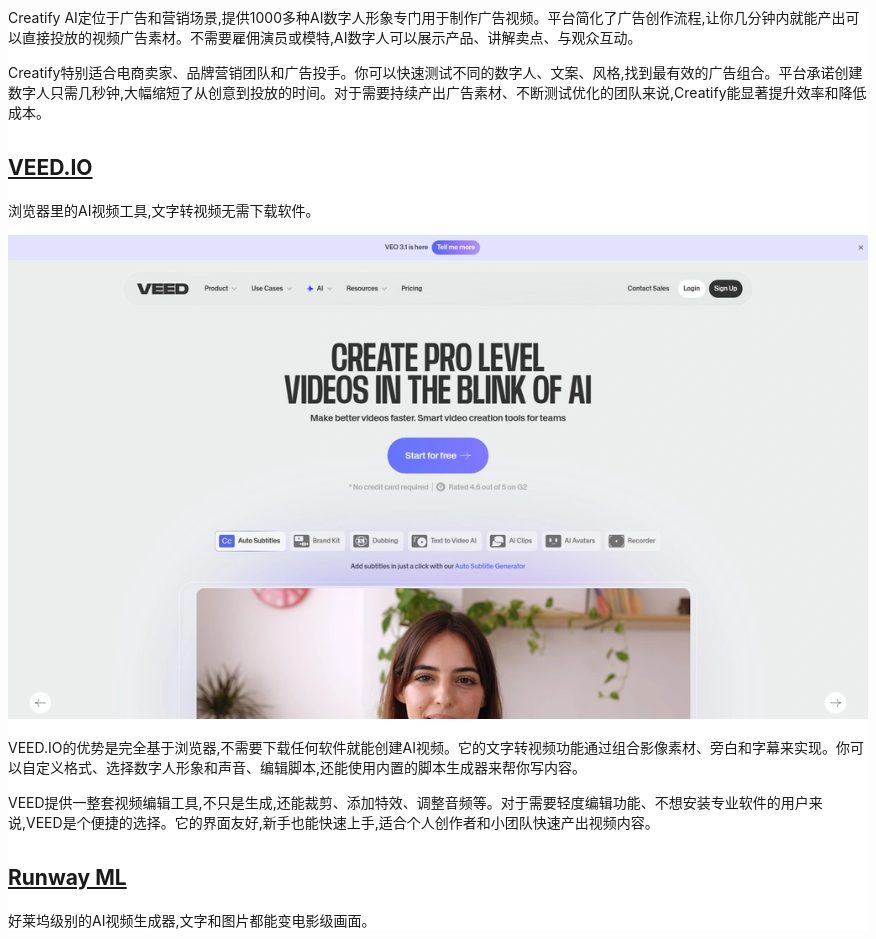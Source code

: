 
Creatify AI定位于广告和营销场景,提供1000多种AI数字人形象专门用于制作广告视频。平台简化了广告创作流程,让你几分钟内就能产出可以直接投放的视频广告素材。不需要雇佣演员或模特,AI数字人可以展示产品、讲解卖点、与观众互动。

Creatify特别适合电商卖家、品牌营销团队和广告投手。你可以快速测试不同的数字人、文案、风格,找到最有效的广告组合。平台承诺创建数字人只需几秒钟,大幅缩短了从创意到投放的时间。对于需要持续产出广告素材、不断测试优化的团队来说,Creatify能显著提升效率和降低成本。

## **[VEED.IO](https://www.veed.io)**

浏览器里的AI视频工具,文字转视频无需下载软件。

![VEED.IO Screenshot](image/veed.webp)


VEED.IO的优势是完全基于浏览器,不需要下载任何软件就能创建AI视频。它的文字转视频功能通过组合影像素材、旁白和字幕来实现。你可以自定义格式、选择数字人形象和声音、编辑脚本,还能使用内置的脚本生成器来帮你写内容。

VEED提供一整套视频编辑工具,不只是生成,还能裁剪、添加特效、调整音频等。对于需要轻度编辑功能、不想安装专业软件的用户来说,VEED是个便捷的选择。它的界面友好,新手也能快速上手,适合个人创作者和小团队快速产出视频内容。

## **[Runway ML](https://runwayml.com)**

好莱坞级别的AI视频生成器,文字和图片都能变电影级画面。
